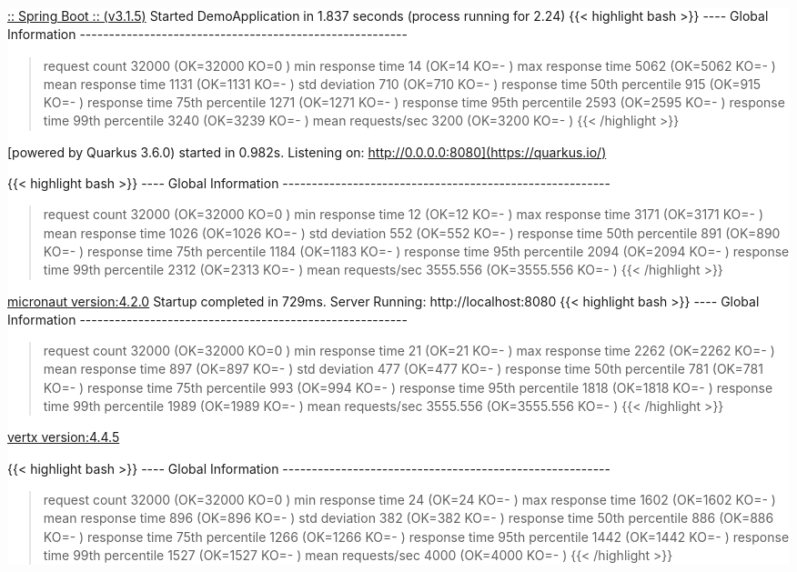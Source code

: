 [:: Spring Boot ::                (v3.1.5)](https://spring.io/projects/spring-boot) 
Started DemoApplication in 1.837 seconds (process running for 2.24)
{{< highlight bash >}}
---- Global Information --------------------------------------------------------
> request count                                      32000 (OK=32000  KO=0     )
> min response time                                     14 (OK=14     KO=-     )
> max response time                                   5062 (OK=5062   KO=-     )
> mean response time                                  1131 (OK=1131   KO=-     )
> std deviation                                        710 (OK=710    KO=-     )
> response time 50th percentile                        915 (OK=915    KO=-     )
> response time 75th percentile                       1271 (OK=1271   KO=-     )
> response time 95th percentile                       2593 (OK=2595   KO=-     )
> response time 99th percentile                       3240 (OK=3239   KO=-     )
> mean requests/sec                                   3200 (OK=3200   KO=-     )
{{< /highlight >}}

[powered by Quarkus 3.6.0) started in 0.982s. Listening on: http://0.0.0.0:8080](https://quarkus.io/) 

{{< highlight bash >}}
---- Global Information --------------------------------------------------------
> request count                                      32000 (OK=32000  KO=0     )
> min response time                                     12 (OK=12     KO=-     )
> max response time                                   3171 (OK=3171   KO=-     )
> mean response time                                  1026 (OK=1026   KO=-     )
> std deviation                                        552 (OK=552    KO=-     )
> response time 50th percentile                        891 (OK=890    KO=-     )
> response time 75th percentile                       1184 (OK=1183   KO=-     )
> response time 95th percentile                       2094 (OK=2094   KO=-     )
> response time 99th percentile                       2312 (OK=2313   KO=-     )
> mean requests/sec                                3555.556 (OK=3555.556 KO=-     )
{{< /highlight >}}

[micronaut version:4.2.0](https://micronaut.io/) 
Startup completed in 729ms. Server Running: http://localhost:8080
{{< highlight bash >}}
---- Global Information --------------------------------------------------------
> request count                                      32000 (OK=32000  KO=0     )
> min response time                                     21 (OK=21     KO=-     )
> max response time                                   2262 (OK=2262   KO=-     )
> mean response time                                   897 (OK=897    KO=-     )
> std deviation                                        477 (OK=477    KO=-     )
> response time 50th percentile                        781 (OK=781    KO=-     )
> response time 75th percentile                        993 (OK=994    KO=-     )
> response time 95th percentile                       1818 (OK=1818   KO=-     )
> response time 99th percentile                       1989 (OK=1989   KO=-     )
> mean requests/sec                                3555.556 (OK=3555.556 KO=-     )
{{< /highlight >}}

[vertx version:4.4.5](https://vertx.io/) 

{{< highlight bash >}}
---- Global Information --------------------------------------------------------
> request count                                      32000 (OK=32000  KO=0     )
> min response time                                     24 (OK=24     KO=-     )
> max response time                                   1602 (OK=1602   KO=-     )
> mean response time                                   896 (OK=896    KO=-     )
> std deviation                                        382 (OK=382    KO=-     )
> response time 50th percentile                        886 (OK=886    KO=-     )
> response time 75th percentile                       1266 (OK=1266   KO=-     )
> response time 95th percentile                       1442 (OK=1442   KO=-     )
> response time 99th percentile                       1527 (OK=1527   KO=-     )
> mean requests/sec                                   4000 (OK=4000   KO=-     )
{{< /highlight >}}
